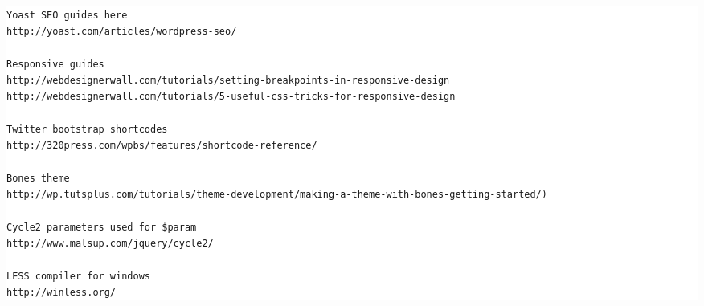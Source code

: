 	Yoast SEO guides here
	http://yoast.com/articles/wordpress-seo/

	Responsive guides 
	http://webdesignerwall.com/tutorials/setting-breakpoints-in-responsive-design
	http://webdesignerwall.com/tutorials/5-useful-css-tricks-for-responsive-design

	Twitter bootstrap shortcodes
	http://320press.com/wpbs/features/shortcode-reference/

	Bones theme
	http://wp.tutsplus.com/tutorials/theme-development/making-a-theme-with-bones-getting-started/)

	Cycle2 parameters used for $param
	http://www.malsup.com/jquery/cycle2/

	LESS compiler for windows
	http://winless.org/
</code>
